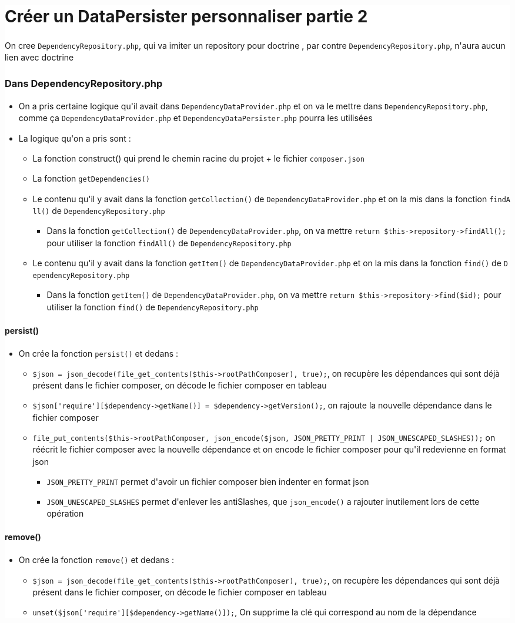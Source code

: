# Créer un DataPersister personnaliser partie 2

On cree `DependencyRepository.php`, qui va imiter un repository pour doctrine , par contre `DependencyRepository.php`, n'aura aucun lien avec doctrine


### Dans DependencyRepository.php

- On a pris certaine logique qu'il avait dans `DependencyDataProvider.php` et on va le mettre dans `DependencyRepository.php`, comme ça  `DependencyDataProvider.php` et `DependencyDataPersister.php` pourra les utilisées

- La logique qu'on a pris sont :

    - La fonction construct() qui prend le chemin racine du projet + le fichier `composer.json`

    - La fonction `getDependencies()`

    - Le contenu qu'il y avait dans la fonction `getCollection()` de `DependencyDataProvider.php` et on la mis dans la fonction `findAll()` de `DependencyRepository.php`

        - Dans la fonction `getCollection()` de `DependencyDataProvider.php`, on va mettre `return $this->repository->findAll();` pour utiliser la fonction `findAll()` de `DependencyRepository.php`


    - Le contenu qu'il y avait dans la fonction `getItem()` de `DependencyDataProvider.php` et on la mis dans la fonction `find()` de `DependencyRepository.php`

        - Dans la fonction `getItem()` de `DependencyDataProvider.php`, on va mettre `return $this->repository->find($id);` pour utiliser la fonction `find()` de `DependencyRepository.php`

#### persist()

- On crée la fonction `persist()` et dedans :

    - `$json = json_decode(file_get_contents($this->rootPathComposer), true);`, on recupère les dépendances qui sont déjà présent dans le fichier composer, on décode le fichier composer en tableau

    - `$json['require'][$dependency->getName()] = $dependency->getVersion();`, on rajoute la nouvelle dépendance dans le fichier composer

    - `file_put_contents($this->rootPathComposer, json_encode($json, JSON_PRETTY_PRINT | JSON_UNESCAPED_SLASHES));` on réécrit le fichier composer avec la nouvelle dépendance et on encode le fichier composer pour qu'il redevienne en format json

        - `JSON_PRETTY_PRINT` permet d'avoir un fichier composer bien indenter en format json

        - `JSON_UNESCAPED_SLASHES` permet d'enlever les antiSlashes, que `json_encode()` a rajouter inutilement lors de cette opération 

#### remove()

- On crée la fonction `remove()` et dedans :

    - `$json = json_decode(file_get_contents($this->rootPathComposer), true);`, on recupère les dépendances qui sont déjà présent dans le fichier composer, on décode le fichier composer en tableau

    - `unset($json['require'][$dependency->getName()]);`, On supprime la clé qui correspond au nom de la dépendance

